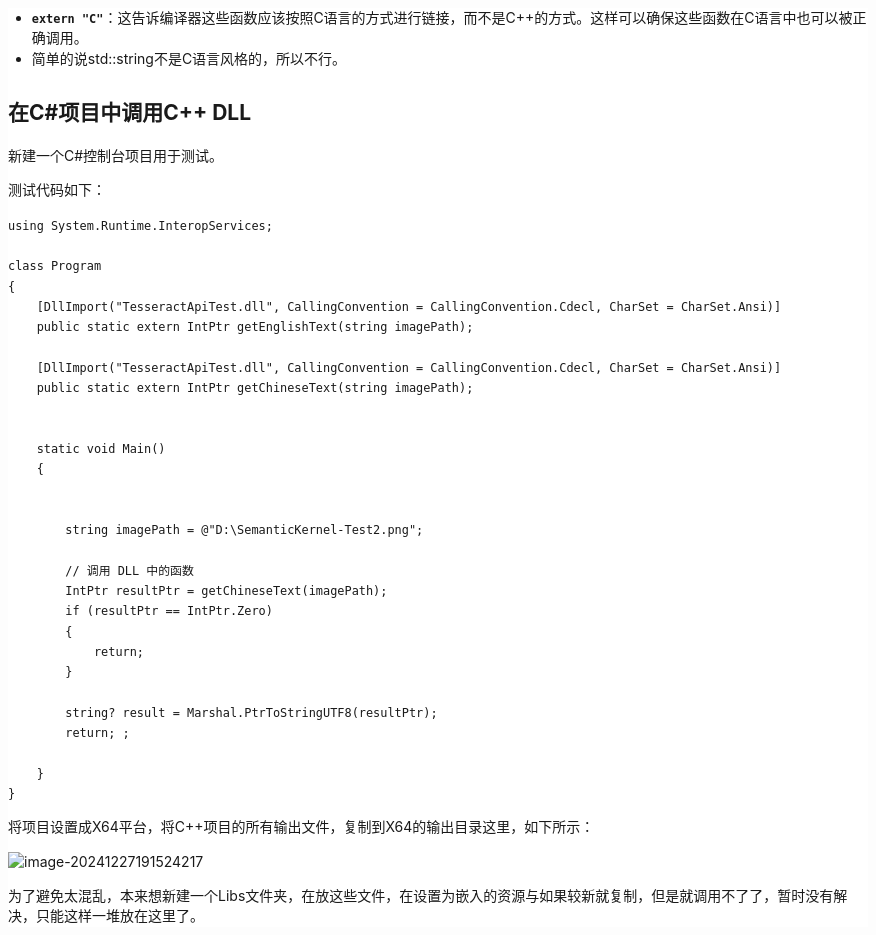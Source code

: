 * **`extern "C"`**：这告诉编译器这些函数应该按照C语言的方式进行链接，而不是C\+\+的方式。这样可以确保这些函数在C语言中也可以被正确调用。
* 简单的说std::string不是C语言风格的，所以不行。


## 在C\#项目中调用C\+\+ DLL


新建一个C\#控制台项目用于测试。


测试代码如下：



```
using System.Runtime.InteropServices;

class Program
{
    [DllImport("TesseractApiTest.dll", CallingConvention = CallingConvention.Cdecl, CharSet = CharSet.Ansi)]
    public static extern IntPtr getEnglishText(string imagePath);

    [DllImport("TesseractApiTest.dll", CallingConvention = CallingConvention.Cdecl, CharSet = CharSet.Ansi)]
    public static extern IntPtr getChineseText(string imagePath);


    static void Main()
    {
        

        string imagePath = @"D:\SemanticKernel-Test2.png";

        // 调用 DLL 中的函数
        IntPtr resultPtr = getChineseText(imagePath);
        if (resultPtr == IntPtr.Zero)
        {
            return;
        }

        string? result = Marshal.PtrToStringUTF8(resultPtr);
        return; ;

    }
}

```

将项目设置成X64平台，将C\+\+项目的所有输出文件，复制到X64的输出目录这里，如下所示：


![image-20241227191524217](https://img2024.cnblogs.com/blog/3288240/202412/3288240-20241227194730116-2074493614.png)


为了避免太混乱，本来想新建一个Libs文件夹，在放这些文件，在设置为嵌入的资源与如果较新就复制，但是就调用不了了，暂时没有解决，只能这样一堆放在这里了。
